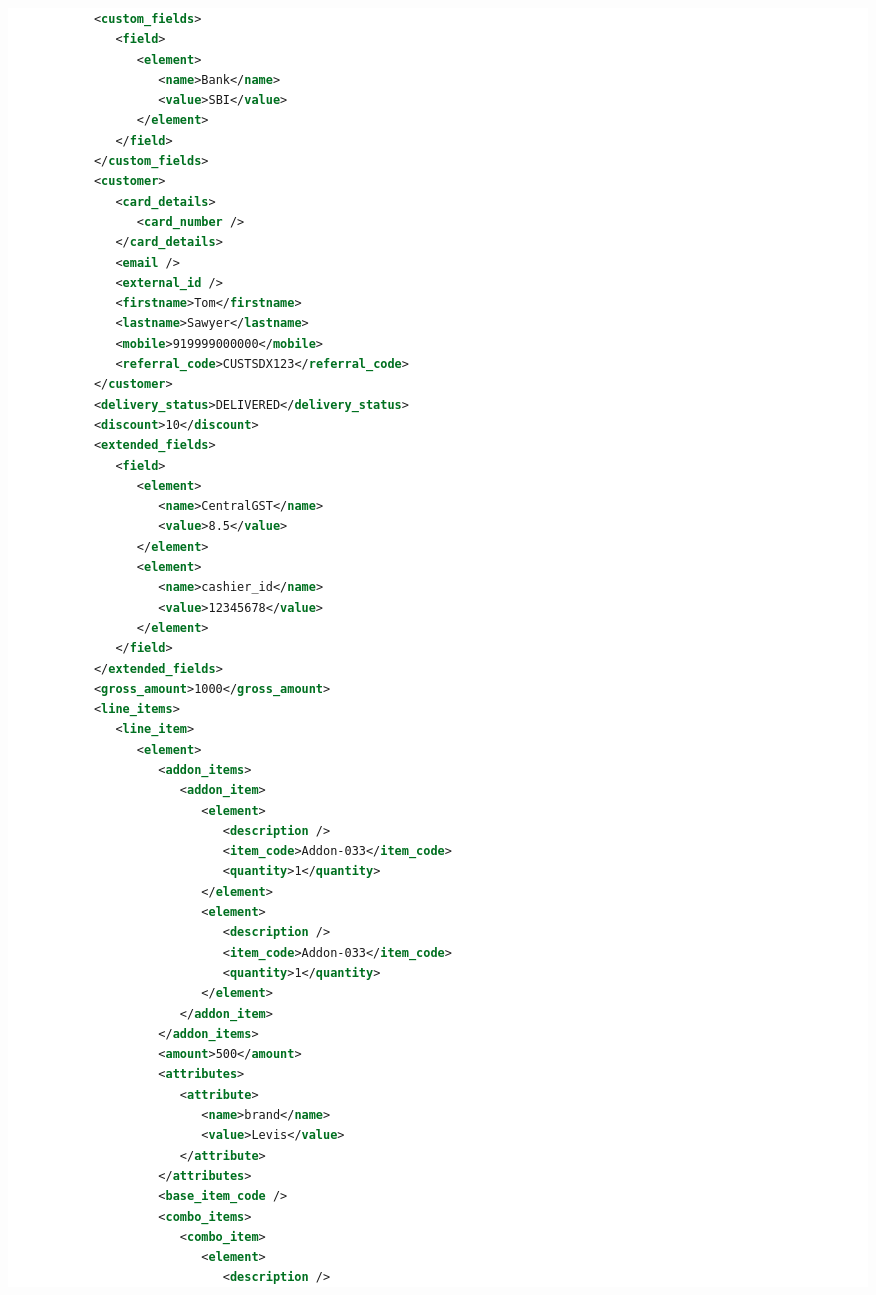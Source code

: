 ```xml
            <custom_fields>
               <field>
                  <element>
                     <name>Bank</name>
                     <value>SBI</value>
                  </element>
               </field>
            </custom_fields>
            <customer>
               <card_details>
                  <card_number />
               </card_details>
               <email />
               <external_id />
               <firstname>Tom</firstname>
               <lastname>Sawyer</lastname>
               <mobile>919999000000</mobile>
               <referral_code>CUSTSDX123</referral_code>
            </customer>
            <delivery_status>DELIVERED</delivery_status>
            <discount>10</discount>
            <extended_fields>
               <field>
                  <element>
                     <name>CentralGST</name>
                     <value>8.5</value>
                  </element>
                  <element>
                     <name>cashier_id</name>
                     <value>12345678</value>
                  </element>
               </field>
            </extended_fields>
            <gross_amount>1000</gross_amount>
            <line_items>
               <line_item>
                  <element>
                     <addon_items>
                        <addon_item>
                           <element>
                              <description />
                              <item_code>Addon-033</item_code>
                              <quantity>1</quantity>
                           </element>
                           <element>
                              <description />
                              <item_code>Addon-033</item_code>
                              <quantity>1</quantity>
                           </element>
                        </addon_item>
                     </addon_items>
                     <amount>500</amount>
                     <attributes>
                        <attribute>
                           <name>brand</name>
                           <value>Levis</value>
                        </attribute>
                     </attributes>
                     <base_item_code />
                     <combo_items>
                        <combo_item>
                           <element>
                              <description />
```